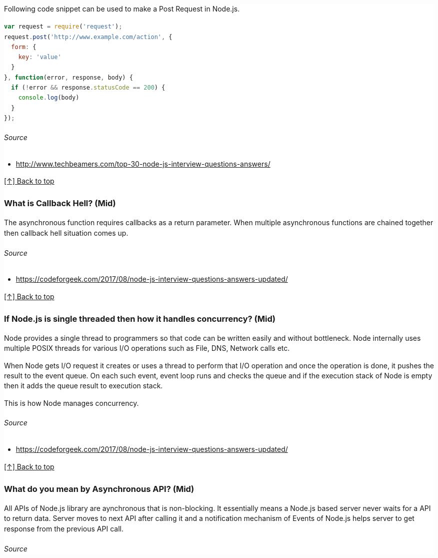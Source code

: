 Following code snippet can be used to make a Post Request in Node.js.

```js
var request = require('request');
request.post('http://www.example.com/action', {
  form: {
    key: 'value'
  }
}, function(error, response, body) {
  if (!error && response.statusCode == 200) {
    console.log(body)
  }
});
```

###### Source

* http://www.techbeamers.com/top-30-node-js-interview-questions-answers/

[[↑] Back to top](#Node.js)
### What is Callback Hell? (Mid)

The asynchronous function requires callbacks as a return parameter. When multiple asynchronous functions are chained together then callback hell situation comes up. 

###### Source

* https://codeforgeek.com/2017/08/node-js-interview-questions-answers-updated/

[[↑] Back to top](#Node.js)
### If Node.js is single threaded then how it handles concurrency? (Mid)

Node provides a single thread to programmers so that code can be written easily and without bottleneck. Node internally uses multiple POSIX threads for various I/O operations such as File, DNS, Network calls etc.

When Node gets I/O request it creates or uses a thread to perform that I/O operation and once the operation is done, it pushes the result to the event queue. On each such event, event loop runs and checks the queue and if the execution stack of Node is empty then it adds the queue result to execution stack.

This is how Node manages concurrency.

###### Source

* https://codeforgeek.com/2017/08/node-js-interview-questions-answers-updated/

[[↑] Back to top](#Node.js)
### What do you mean by Asynchronous API? (Mid)

All APIs of Node.js library are aynchronous that is non-blocking. It essentially means a Node.js based server never waits for a API to return data. Server moves to next API after calling it and a notification mechanism of Events of Node.js helps server to get response from the previous API call.

###### Source
